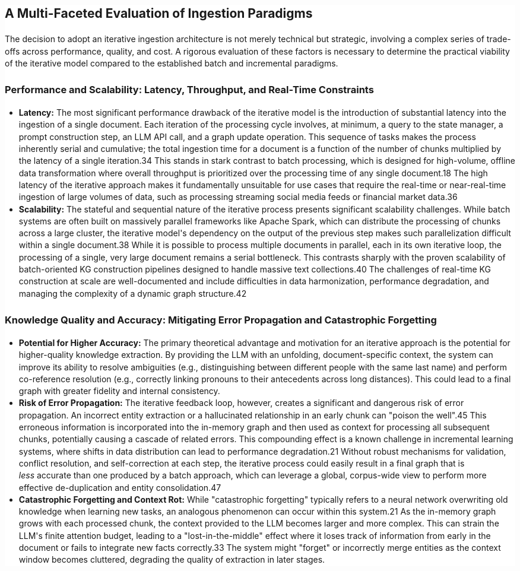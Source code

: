 ## **A Multi-Faceted Evaluation of Ingestion Paradigms**

The decision to adopt an iterative ingestion architecture is not merely technical but strategic, involving a complex series of trade-offs across performance, quality, and cost. A rigorous evaluation of these factors is necessary to determine the practical viability of the iterative model compared to the established batch and incremental paradigms.

### **Performance and Scalability: Latency, Throughput, and Real-Time Constraints**

* **Latency:** The most significant performance drawback of the iterative model is the introduction of substantial latency into the ingestion of a single document. Each iteration of the processing cycle involves, at minimum, a query to the state manager, a prompt construction step, an LLM API call, and a graph update operation. This sequence of tasks makes the process inherently serial and cumulative; the total ingestion time for a document is a function of the number of chunks multiplied by the latency of a single iteration.34 This stands in stark contrast to batch processing, which is designed for high-volume, offline data transformation where overall throughput is prioritized over the processing time of any single document.18 The high latency of the iterative approach makes it fundamentally unsuitable for use cases that require the real-time or near-real-time ingestion of large volumes of data, such as processing streaming social media feeds or financial market data.36  
* **Scalability:** The stateful and sequential nature of the iterative process presents significant scalability challenges. While batch systems are often built on massively parallel frameworks like Apache Spark, which can distribute the processing of chunks across a large cluster, the iterative model's dependency on the output of the previous step makes such parallelization difficult within a single document.38 While it is possible to process multiple documents in parallel, each in its own iterative loop, the processing of a single, very large document remains a serial bottleneck. This contrasts sharply with the proven scalability of batch-oriented KG construction pipelines designed to handle massive text collections.40 The challenges of real-time KG construction at scale are well-documented and include difficulties in data harmonization, performance degradation, and managing the complexity of a dynamic graph structure.42

### **Knowledge Quality and Accuracy: Mitigating Error Propagation and Catastrophic Forgetting**

* **Potential for Higher Accuracy:** The primary theoretical advantage and motivation for an iterative approach is the potential for higher-quality knowledge extraction. By providing the LLM with an unfolding, document-specific context, the system can improve its ability to resolve ambiguities (e.g., distinguishing between different people with the same last name) and perform co-reference resolution (e.g., correctly linking pronouns to their antecedents across long distances). This could lead to a final graph with greater fidelity and internal consistency.  
* **Risk of Error Propagation:** The iterative feedback loop, however, creates a significant and dangerous risk of error propagation. An incorrect entity extraction or a hallucinated relationship in an early chunk can "poison the well".45 This erroneous information is incorporated into the in-memory graph and then used as context for processing all subsequent chunks, potentially causing a cascade of related errors. This compounding effect is a known challenge in incremental learning systems, where shifts in data distribution can lead to performance degradation.21 Without robust mechanisms for validation, conflict resolution, and self-correction at each step, the iterative process could easily result in a final graph that is  
  *less* accurate than one produced by a batch approach, which can leverage a global, corpus-wide view to perform more effective de-duplication and entity consolidation.47  
* **Catastrophic Forgetting and Context Rot:** While "catastrophic forgetting" typically refers to a neural network overwriting old knowledge when learning new tasks, an analogous phenomenon can occur within this system.21 As the in-memory graph grows with each processed chunk, the context provided to the LLM becomes larger and more complex. This can strain the LLM's finite attention budget, leading to a "lost-in-the-middle" effect where it loses track of information from early in the document or fails to integrate new facts correctly.33 The system might "forget" or incorrectly merge entities as the context window becomes cluttered, degrading the quality of extraction in later stages.
